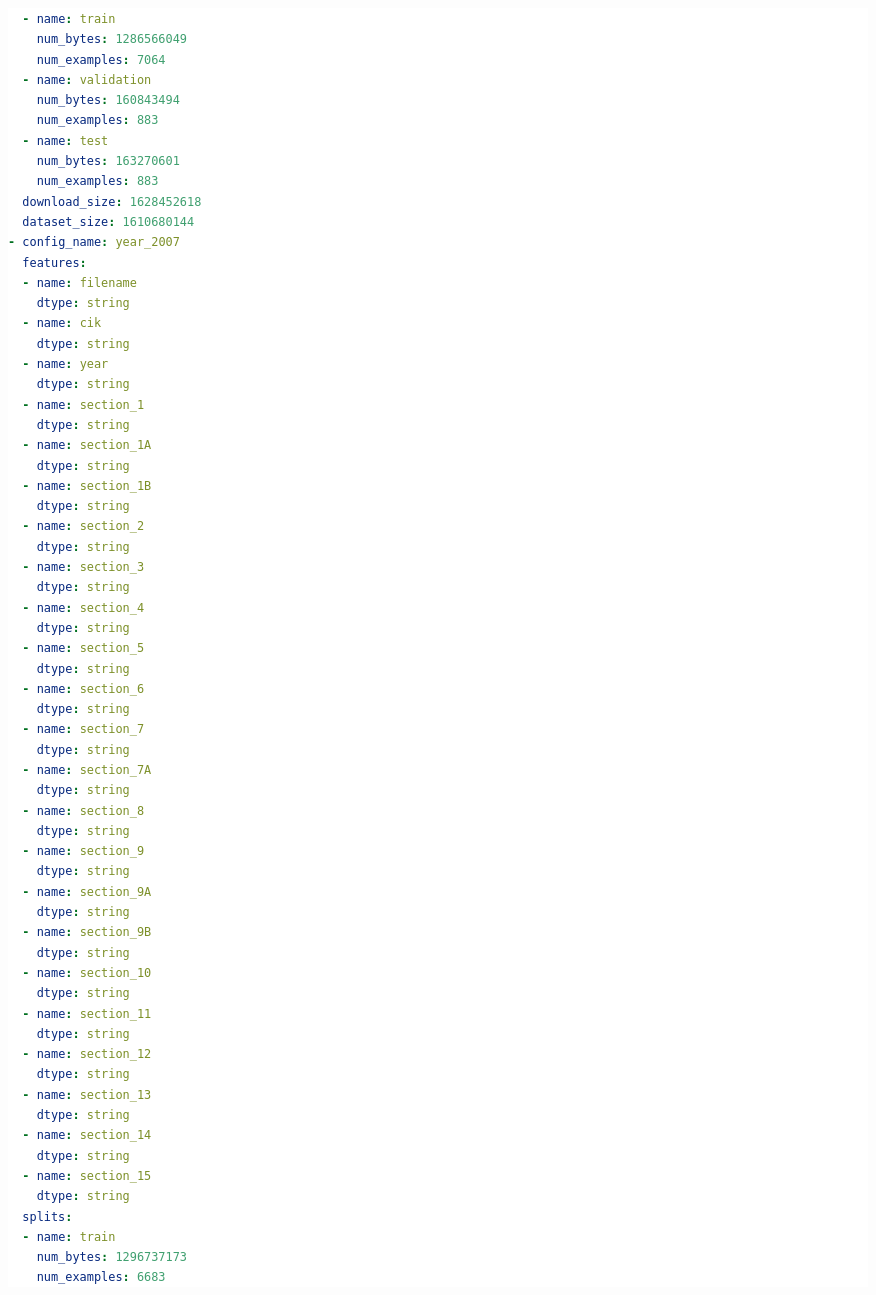 ```yaml
  - name: train
    num_bytes: 1286566049
    num_examples: 7064
  - name: validation
    num_bytes: 160843494
    num_examples: 883
  - name: test
    num_bytes: 163270601
    num_examples: 883
  download_size: 1628452618
  dataset_size: 1610680144
- config_name: year_2007
  features:
  - name: filename
    dtype: string
  - name: cik
    dtype: string
  - name: year
    dtype: string
  - name: section_1
    dtype: string
  - name: section_1A
    dtype: string
  - name: section_1B
    dtype: string
  - name: section_2
    dtype: string
  - name: section_3
    dtype: string
  - name: section_4
    dtype: string
  - name: section_5
    dtype: string
  - name: section_6
    dtype: string
  - name: section_7
    dtype: string
  - name: section_7A
    dtype: string
  - name: section_8
    dtype: string
  - name: section_9
    dtype: string
  - name: section_9A
    dtype: string
  - name: section_9B
    dtype: string
  - name: section_10
    dtype: string
  - name: section_11
    dtype: string
  - name: section_12
    dtype: string
  - name: section_13
    dtype: string
  - name: section_14
    dtype: string
  - name: section_15
    dtype: string
  splits:
  - name: train
    num_bytes: 1296737173
    num_examples: 6683
```
